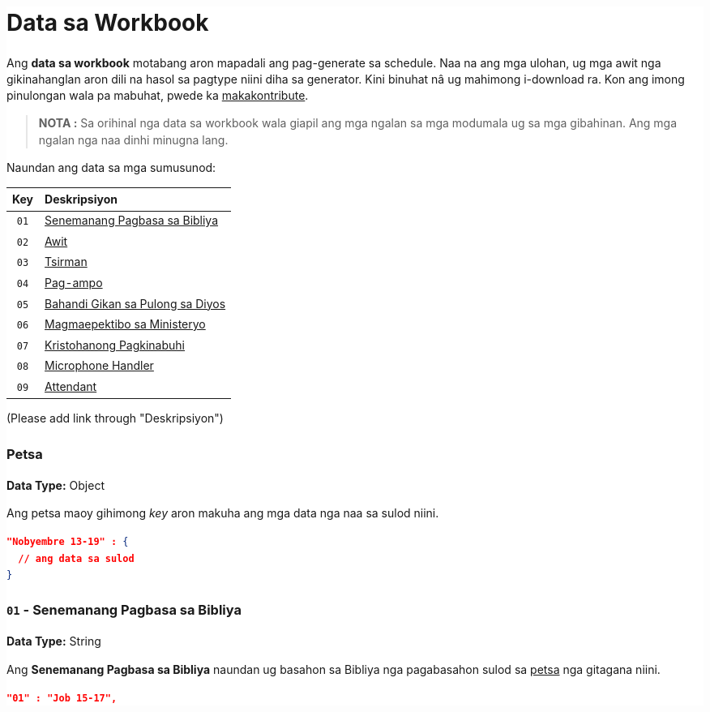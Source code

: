 # Data sa Workbook

Ang **data sa workbook** motabang aron mapadali ang pag-generate sa schedule. Naa na ang mga ulohan, ug mga awit nga gikinahanglan aron dili na hasol sa pagtype niini diha sa generator. Kini binuhat nâ ug mahimong i-download ra. Kon ang imong pinulongan wala pa mabuhat, pwede ka [makakontribute](Contribute.md).

>**NOTA :** Sa orihinal nga data sa workbook wala giapil ang mga ngalan sa mga modumala ug sa mga gibahinan. Ang mga ngalan nga naa dinhi minugna lang.

Naundan ang data sa mga sumusunod:

| Key  | Deskripsiyon                      |
|:----:|:----------------------------------|
| `01` | [Senemanang Pagbasa sa Bibliya](#01---senemanang-pagbasa-sa-bibliya)     |
| `02` | [Awit](#02---awit)                              |
| `03` | [Tsirman](#03---tsirman)                           |
| `04` | [Pag-ampo](#04---pag-ampo)                          |
| `05` | [Bahandi Gikan sa Pulong sa Diyos](#05---bahandi-gikan-sa-pulong-sa-diyos)  |
| `06` | [Magmaepektibo sa Ministeryo](#06---magmaepektibo-sa-ministeryo)       |
| `07` | [Kristohanong Pagkinabuhi](#07---kristohanong-pagkinabuhi)          |
| `08` | [Microphone Handler](#08---microphone-handler)                |
| `09` | [Attendant](#09---attendant)                         |

(Please add link through "Deskripsiyon")

### Petsa

**Data Type:** Object

Ang petsa maoy gihimong *key* aron makuha ang mga data nga naa sa sulod niini.

``` json
"Nobyembre 13-19" : {
  // ang data sa sulod
}
```

### `01` - Senemanang Pagbasa sa Bibliya

**Data Type:** String

Ang **Senemanang Pagbasa sa Bibliya** naundan ug basahon sa Bibliya nga pagabasahon sulod sa [petsa](#petsa) nga gitagana niini.

``` json
"01" : "Job 15-17",
```
